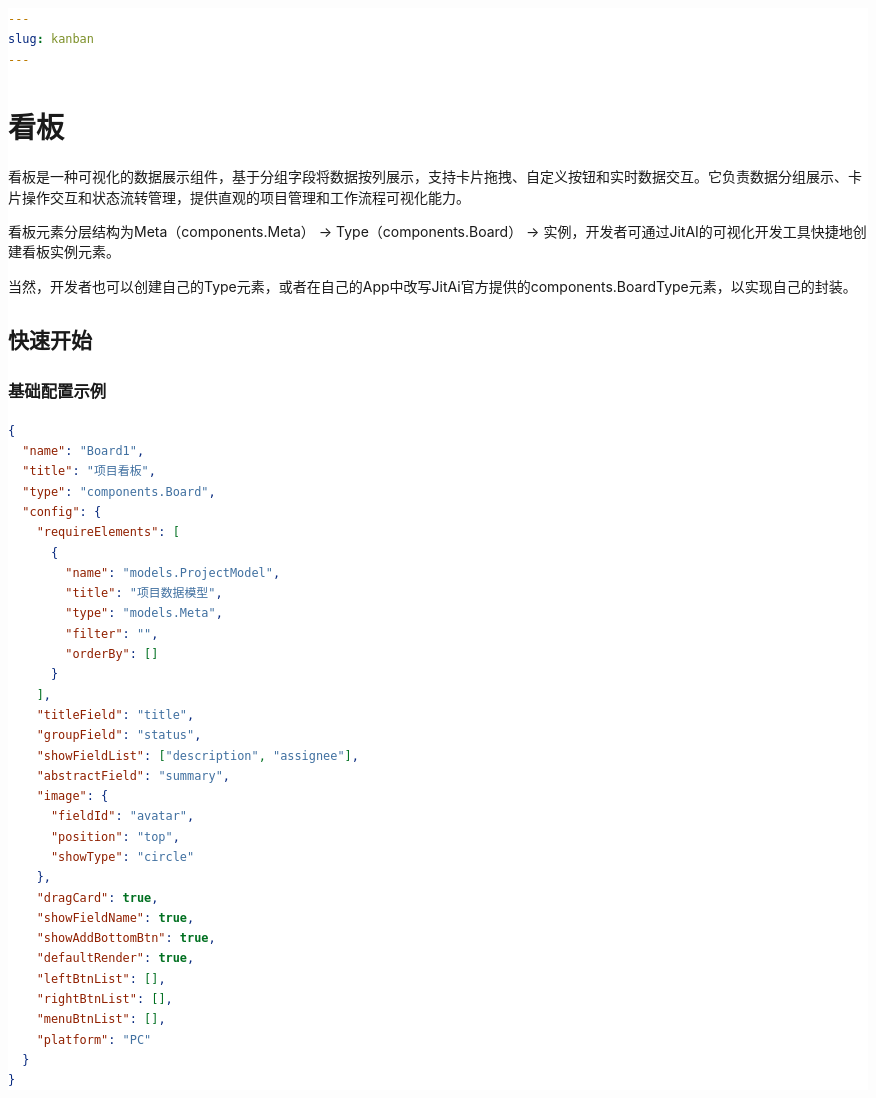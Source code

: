 ```yaml
---
slug: kanban
---
```

# 看板
看板是一种可视化的数据展示组件，基于分组字段将数据按列展示，支持卡片拖拽、自定义按钮和实时数据交互。它负责数据分组展示、卡片操作交互和状态流转管理，提供直观的项目管理和工作流程可视化能力。

看板元素分层结构为Meta（components.Meta） → Type（components.Board） → 实例，开发者可通过JitAI的可视化开发工具快捷地创建看板实例元素。

当然，开发者也可以创建自己的Type元素，或者在自己的App中改写JitAi官方提供的components.BoardType元素，以实现自己的封装。

## 快速开始 
### 基础配置示例
```json title="看板组件基础配置"
{
  "name": "Board1",
  "title": "项目看板",
  "type": "components.Board",
  "config": {
    "requireElements": [
      {
        "name": "models.ProjectModel",
        "title": "项目数据模型",
        "type": "models.Meta",
        "filter": "",
        "orderBy": []
      }
    ],
    "titleField": "title",
    "groupField": "status",
    "showFieldList": ["description", "assignee"],
    "abstractField": "summary",
    "image": {
      "fieldId": "avatar",
      "position": "top",
      "showType": "circle"
    },
    "dragCard": true,
    "showFieldName": true,
    "showAddBottomBtn": true,
    "defaultRender": true,
    "leftBtnList": [],
    "rightBtnList": [],
    "menuBtnList": [],
    "platform": "PC"
  }
}
```

